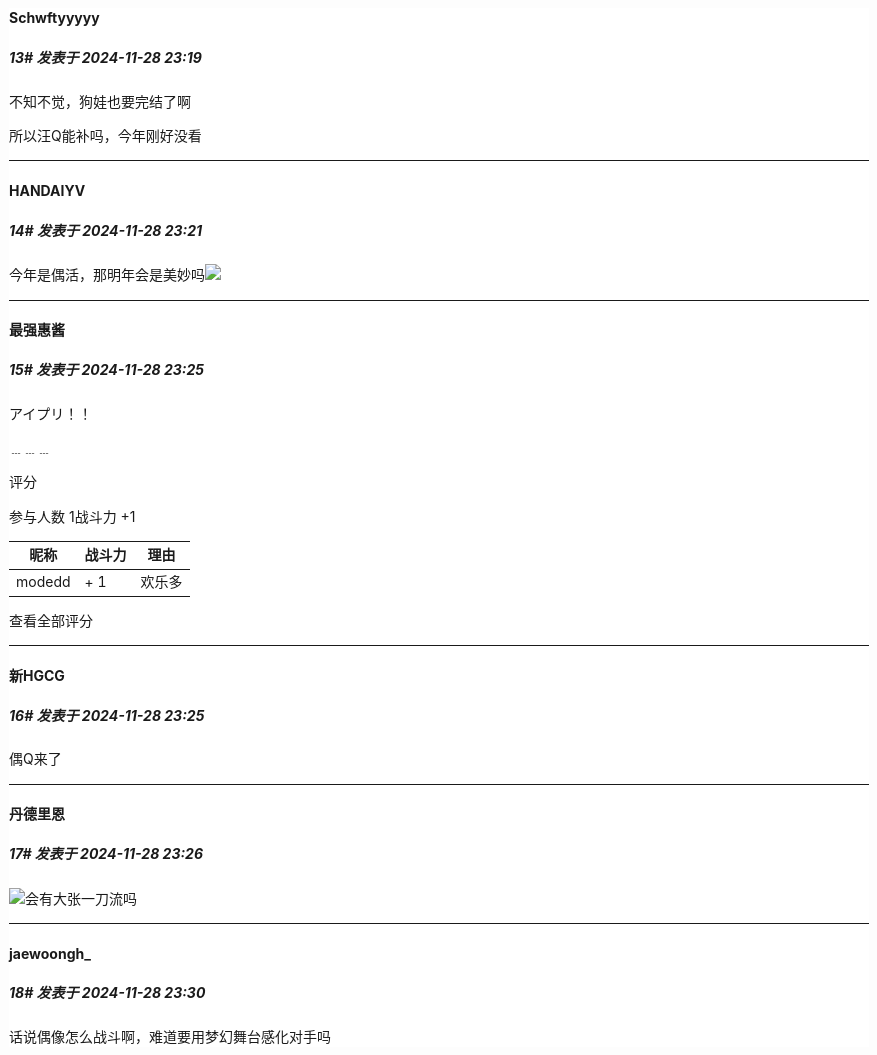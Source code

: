 ####  Schwftyyyyy  
##### 13#       发表于 2024-11-28 23:19

不知不觉，狗娃也要完结了啊

所以汪Q能补吗，今年刚好没看

*****

####  HANDAIYV  
##### 14#       发表于 2024-11-28 23:21

今年是偶活，那明年会是美妙吗<img src="https://static.saraba1st.com/image/smiley/face2017/067.png" referrerpolicy="no-referrer">

*****

####  最强惠酱  
##### 15#       发表于 2024-11-28 23:25

アイプリ！！

﹍﹍﹍

评分

 参与人数 1战斗力 +1

|昵称|战斗力|理由|
|----|---|---|
| modedd| + 1|欢乐多|

查看全部评分

*****

####  新HGCG  
##### 16#       发表于 2024-11-28 23:25

偶Q来了

*****

####  丹德里恩  
##### 17#       发表于 2024-11-28 23:26

<img src="https://static.saraba1st.com/image/smiley/face2017/037.png" referrerpolicy="no-referrer">会有大张一刀流吗

*****

####  jaewoongh_  
##### 18#       发表于 2024-11-28 23:30

话说偶像怎么战斗啊，难道要用梦幻舞台感化对手吗

